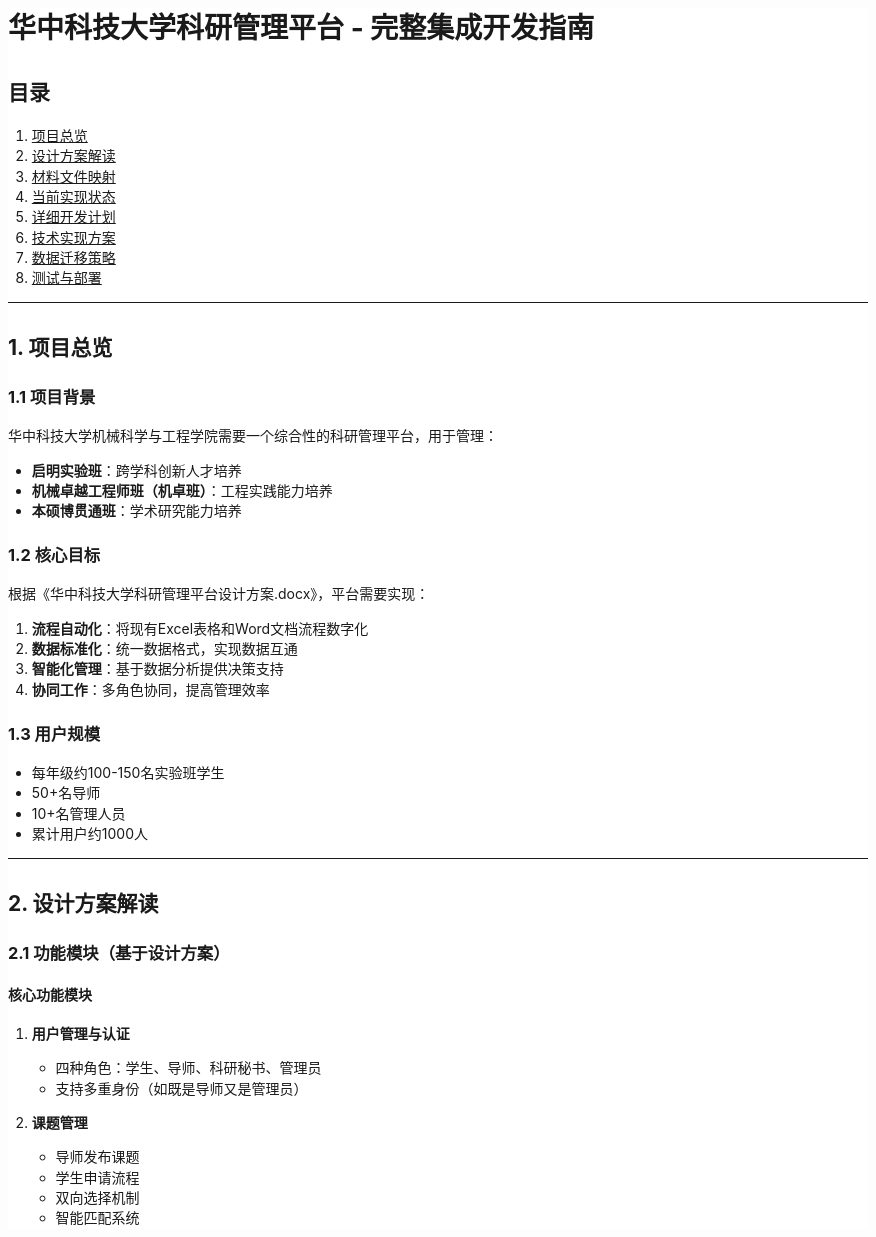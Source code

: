 # 华中科技大学科研管理平台 - 完整集成开发指南

## 目录
1. [项目总览](#1-项目总览)
2. [设计方案解读](#2-设计方案解读)
3. [材料文件映射](#3-材料文件映射)
4. [当前实现状态](#4-当前实现状态)
5. [详细开发计划](#5-详细开发计划)
6. [技术实现方案](#6-技术实现方案)
7. [数据迁移策略](#7-数据迁移策略)
8. [测试与部署](#8-测试与部署)

---

## 1. 项目总览

### 1.1 项目背景
华中科技大学机械科学与工程学院需要一个综合性的科研管理平台，用于管理：
- **启明实验班**：跨学科创新人才培养
- **机械卓越工程师班（机卓班）**：工程实践能力培养
- **本硕博贯通班**：学术研究能力培养

### 1.2 核心目标
根据《华中科技大学科研管理平台设计方案.docx》，平台需要实现：
1. **流程自动化**：将现有Excel表格和Word文档流程数字化
2. **数据标准化**：统一数据格式，实现数据互通
3. **智能化管理**：基于数据分析提供决策支持
4. **协同工作**：多角色协同，提高管理效率

### 1.3 用户规模
- 每年级约100-150名实验班学生
- 50+名导师
- 10+名管理人员
- 累计用户约1000人

---

## 2. 设计方案解读

### 2.1 功能模块（基于设计方案）

#### 核心功能模块
1. **用户管理与认证**
   - 四种角色：学生、导师、科研秘书、管理员
   - 支持多重身份（如既是导师又是管理员）

2. **课题管理**
   - 导师发布课题
   - 学生申请流程
   - 双向选择机制
   - 智能匹配系统
